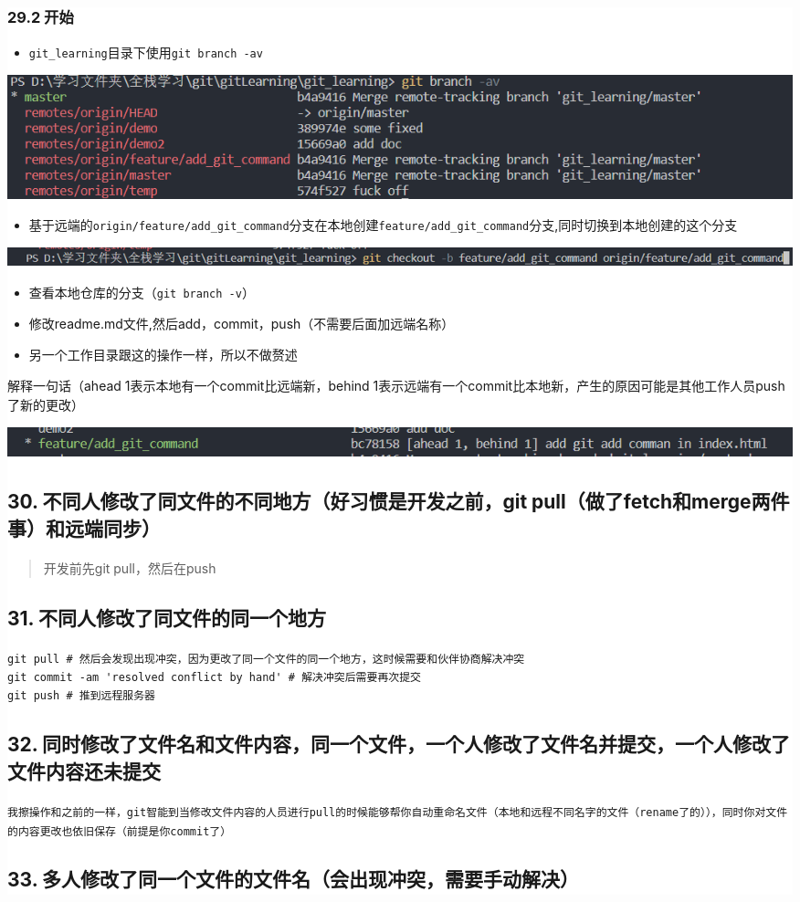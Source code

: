 ### 29.2 开始

* `git_learning`目录下使用`git branch -av`

![image-20200427095150829](./image-20200427095150829.png)

* 基于远端的`origin/feature/add_git_command`分支在本地创建`feature/add_git_command`分支,同时切换到本地创建的这个分支

![image-20200427095500836](./image-20200427095500836.png)

* 查看本地仓库的分支（`git branch -v`）
* 修改readme.md文件,然后add，commit，push（不需要后面加远端名称）

* 另一个工作目录跟这的操作一样，所以不做赘述

解释一句话（ahead 1表示本地有一个commit比远端新，behind 1表示远端有一个commit比本地新，产生的原因可能是其他工作人员push了新的更改）

![image-20200427103059808](./image-20200427103059808.png)

## 30. 不同人修改了同文件的不同地方（好习惯是开发之前，git pull（做了fetch和merge两件事）和远端同步）

>开发前先git pull，然后在push

## 31. 不同人修改了同文件的同一个地方

```shell
git pull # 然后会发现出现冲突，因为更改了同一个文件的同一个地方，这时候需要和伙伴协商解决冲突
git commit -am 'resolved conflict by hand' # 解决冲突后需要再次提交
git push # 推到远程服务器
```

## 32. 同时修改了文件名和文件内容，同一个文件，一个人修改了文件名并提交，一个人修改了文件内容还未提交

```shell
我擦操作和之前的一样，git智能到当修改文件内容的人员进行pull的时候能够帮你自动重命名文件（本地和远程不同名字的文件（rename了的）），同时你对文件的内容更改也依旧保存（前提是你commit了）
```

## 33. 多人修改了同一个文件的文件名（会出现冲突，需要手动解决）
